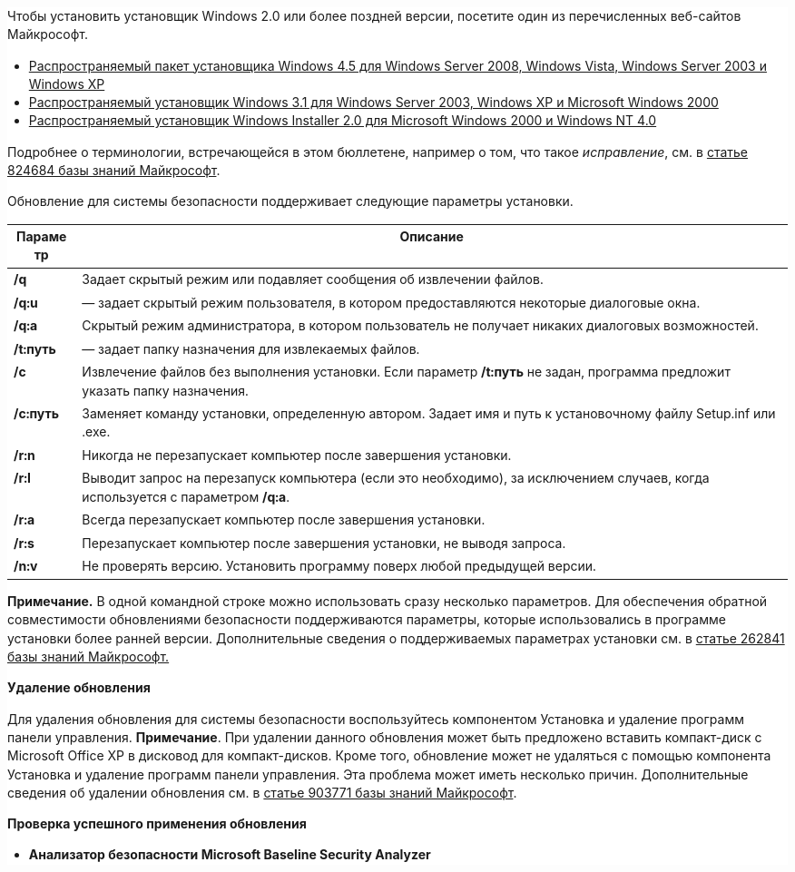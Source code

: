 Чтобы установить установщик Windows 2.0 или более поздней версии, посетите один из перечисленных веб-сайтов Майкрософт.
  
-   [Распространяемый пакет установщика Windows 4.5 для Windows Server 2008, Windows Vista, Windows Server 2003 и Windows XP](http://www.microsoft.com/downloads/details.aspx?familyid=5a58b56f-60b6-4412-95b9-54d056d6f9f4&displaylang=en)  
-   [Распространяемый установщик Windows 3.1 для Windows Server 2003, Windows XP и Microsoft Windows 2000](http://www.microsoft.com/downloads/details.aspx?familyid=889482fc-5f56-4a38-b838-de776fd4138c&displaylang=en)  
-   [Распространяемый установщик Windows Installer 2.0 для Microsoft Windows 2000 и Windows NT 4.0](http://go.microsoft.com/fwlink/?linkid=33338)
  
Подробнее о терминологии, встречающейся в этом бюллетене, например о том, что такое *исправление*, см. в [статье 824684 базы знаний Майкрософт](http://support.microsoft.com/kb/824684).
  
Обновление для системы безопасности поддерживает следующие параметры установки.
  
| Параметр    | Описание                                                                                                                         |  
|-------------|----------------------------------------------------------------------------------------------------------------------------------|  
| **/q**      | Задает скрытый режим или подавляет сообщения об извлечении файлов.                                                               |  
| **/q:u**    | — задает скрытый режим пользователя, в котором предоставляются некоторые диалоговые окна.                                        |  
| **/q:a**    | Скрытый режим администратора, в котором пользователь не получает никаких диалоговых возможностей.                                |  
| **/t:путь** | — задает папку назначения для извлекаемых файлов.                                                                                |  
| **/c**      | Извлечение файлов без выполнения установки. Если параметр **/t:путь** не задан, программа предложит указать папку назначения.    |  
| **/c:путь** | Заменяет команду установки, определенную автором. Задает имя и путь к установочному файлу Setup.inf или .exe.                    |  
| **/r:n**    | Никогда не перезапускает компьютер после завершения установки.                                                                   |  
| **/r:I**    | Выводит запрос на перезапуск компьютера (если это необходимо), за исключением случаев, когда используется с параметром **/q:a**. |  
| **/r:a**    | Всегда перезапускает компьютер после завершения установки.                                                                       |  
| **/r:s**    | Перезапускает компьютер после завершения установки, не выводя запроса.                                                           |  
| **/n:v**    | Не проверять версию. Установить программу поверх любой предыдущей версии.                                                        |
  
**Примечание.** В одной командной строке можно использовать сразу несколько параметров. Для обеспечения обратной совместимости обновлениями безопасности поддерживаются параметры, которые использовались в программе установки более ранней версии. Дополнительные сведения о поддерживаемых параметрах установки см. в [статье 262841 базы знаний Майкрософт.](http://support.microsoft.com/kb/262841)
  
**Удаление обновления**
  
Для удаления обновления для системы безопасности воспользуйтесь компонентом Установка и удаление программ панели управления. **Примечание**. При удалении данного обновления может быть предложено вставить компакт-диск с Microsoft Office XP в дисковод для компакт-дисков. Кроме того, обновление может не удаляться с помощью компонента Установка и удаление программ панели управления. Эта проблема может иметь несколько причин. Дополнительные сведения об удалении обновления см. в [статье 903771 базы знаний Майкрософт](http://support.microsoft.com/kb/903771).
  
**Проверка успешного применения обновления**
  
-   **Анализатор безопасности Microsoft Baseline Security Analyzer**
  